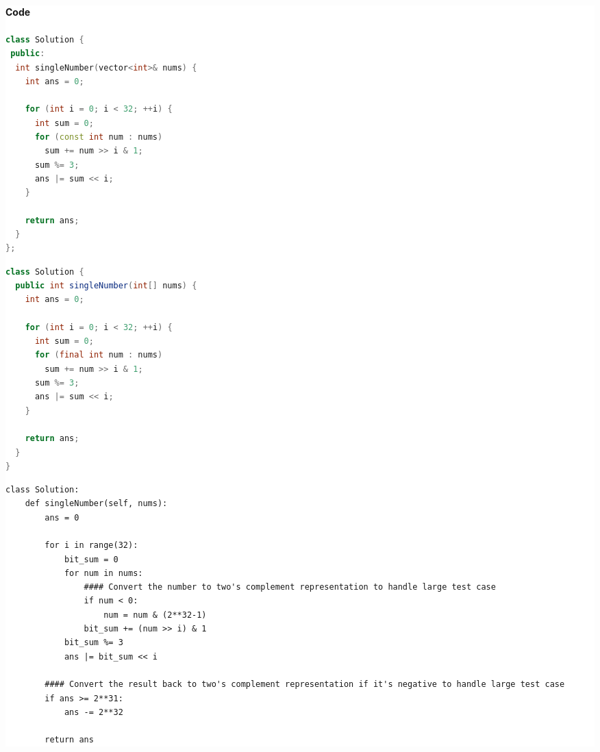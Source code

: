 #### Code
```cpp
class Solution {
 public:
  int singleNumber(vector<int>& nums) {
    int ans = 0;

    for (int i = 0; i < 32; ++i) {
      int sum = 0;
      for (const int num : nums)
        sum += num >> i & 1;
      sum %= 3;
      ans |= sum << i;
    }

    return ans;
  }
};
```
```Java
class Solution {
  public int singleNumber(int[] nums) {
    int ans = 0;

    for (int i = 0; i < 32; ++i) {
      int sum = 0;
      for (final int num : nums)
        sum += num >> i & 1;
      sum %= 3;
      ans |= sum << i;
    }

    return ans;
  }
}
```
```Python3
class Solution:
    def singleNumber(self, nums):
        ans = 0

        for i in range(32):
            bit_sum = 0
            for num in nums:
                #### Convert the number to two's complement representation to handle large test case
                if num < 0:
                    num = num & (2**32-1)
                bit_sum += (num >> i) & 1
            bit_sum %= 3
            ans |= bit_sum << i

        #### Convert the result back to two's complement representation if it's negative to handle large test case
        if ans >= 2**31:
            ans -= 2**32

        return ans

```
